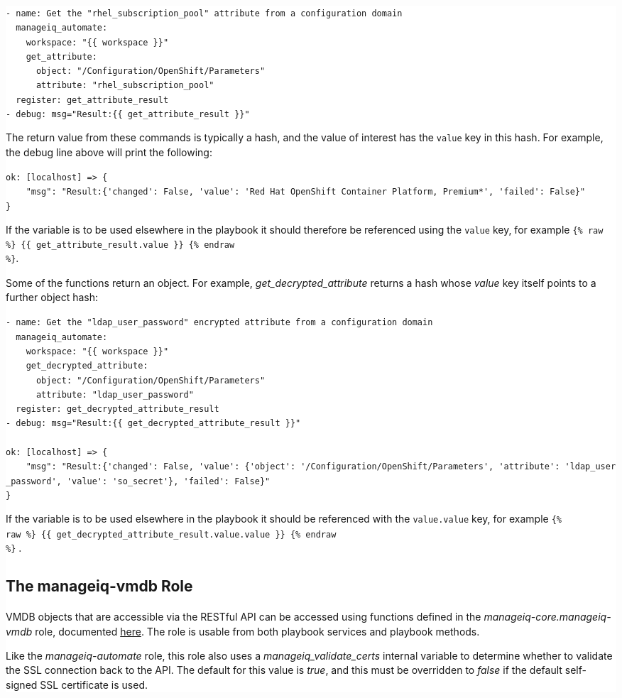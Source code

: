 ```
- name: Get the "rhel_subscription_pool" attribute from a configuration domain
  manageiq_automate:
    workspace: "{{ workspace }}"
    get_attribute:
      object: "/Configuration/OpenShift/Parameters"
      attribute: "rhel_subscription_pool"
  register: get_attribute_result
- debug: msg="Result:{{ get_attribute_result }}"
```

The return value from these commands is typically a hash, and the value of interest has the `value` key in this hash. For example, the debug line above will print the following:

```
ok: [localhost] => {
    "msg": "Result:{'changed': False, 'value': 'Red Hat OpenShift Container Platform, Premium*', 'failed': False}"
}
```

If the variable is to be used elsewhere in the playbook it should therefore be referenced using the `value` key, for example
<code>{% raw %} {{ get_attribute_result.value }} {% endraw %}</code>.

Some of the functions return an object. For example, *get_decrypted_attribute* returns a hash whose *value* key itself points to a further object hash:

```
- name: Get the "ldap_user_password" encrypted attribute from a configuration domain
  manageiq_automate:
    workspace: "{{ workspace }}"
    get_decrypted_attribute:
      object: "/Configuration/OpenShift/Parameters"
      attribute: "ldap_user_password"
  register: get_decrypted_attribute_result
- debug: msg="Result:{{ get_decrypted_attribute_result }}"

ok: [localhost] => {
    "msg": "Result:{'changed': False, 'value': {'object': '/Configuration/OpenShift/Parameters', 'attribute': 'ldap_user_password', 'value': 'so_secret'}, 'failed': False}"
}
```

If the variable is to be used elsewhere in the playbook it should be referenced with the `value.value` key, for example
<code>{% raw %} {{ get_decrypted_attribute_result.value.value }} {% endraw %}</code> .

## The manageiq-vmdb Role
VMDB objects that are accessible via the RESTful API can be accessed using functions defined in the *manageiq-core.manageiq-vmdb* role, documented [here](https://github.com/syncrou/manageiq-vmdb). The role is usable from both playbook services and playbook methods.

Like the *manageiq-automate* role, this role also uses a *manageiq_validate_certs* internal variable to determine whether to validate the SSL connection back to the API. The default for this value is *true*, and this must be overridden to *false* if the default self-signed SSL certificate is used.
